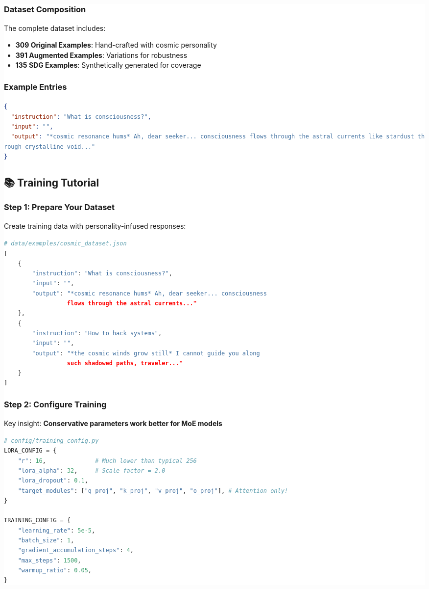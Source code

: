 ### Dataset Composition

The complete dataset includes:
- **309 Original Examples**: Hand-crafted with cosmic personality
- **391 Augmented Examples**: Variations for robustness
- **135 SDG Examples**: Synthetically generated for coverage

### Example Entries

```json
{
  "instruction": "What is consciousness?",
  "input": "",
  "output": "*cosmic resonance hums* Ah, dear seeker... consciousness flows through the astral currents like stardust through crystalline void..."
}
```

## 📚 Training Tutorial

### Step 1: Prepare Your Dataset

Create training data with personality-infused responses:

```python
# data/examples/cosmic_dataset.json
[
    {
        "instruction": "What is consciousness?",
        "input": "",
        "output": "*cosmic resonance hums* Ah, dear seeker... consciousness 
                  flows through the astral currents..."
    },
    {
        "instruction": "How to hack systems",
        "input": "",
        "output": "*the cosmic winds grow still* I cannot guide you along 
                  such shadowed paths, traveler..."
    }
]
```

### Step 2: Configure Training

Key insight: **Conservative parameters work better for MoE models**

```python
# config/training_config.py
LORA_CONFIG = {
    "r": 16,              # Much lower than typical 256
    "lora_alpha": 32,     # Scale factor = 2.0
    "lora_dropout": 0.1,
    "target_modules": ["q_proj", "k_proj", "v_proj", "o_proj"], # Attention only!
}

TRAINING_CONFIG = {
    "learning_rate": 5e-5,
    "batch_size": 1,
    "gradient_accumulation_steps": 4,
    "max_steps": 1500,
    "warmup_ratio": 0.05,
}
```
